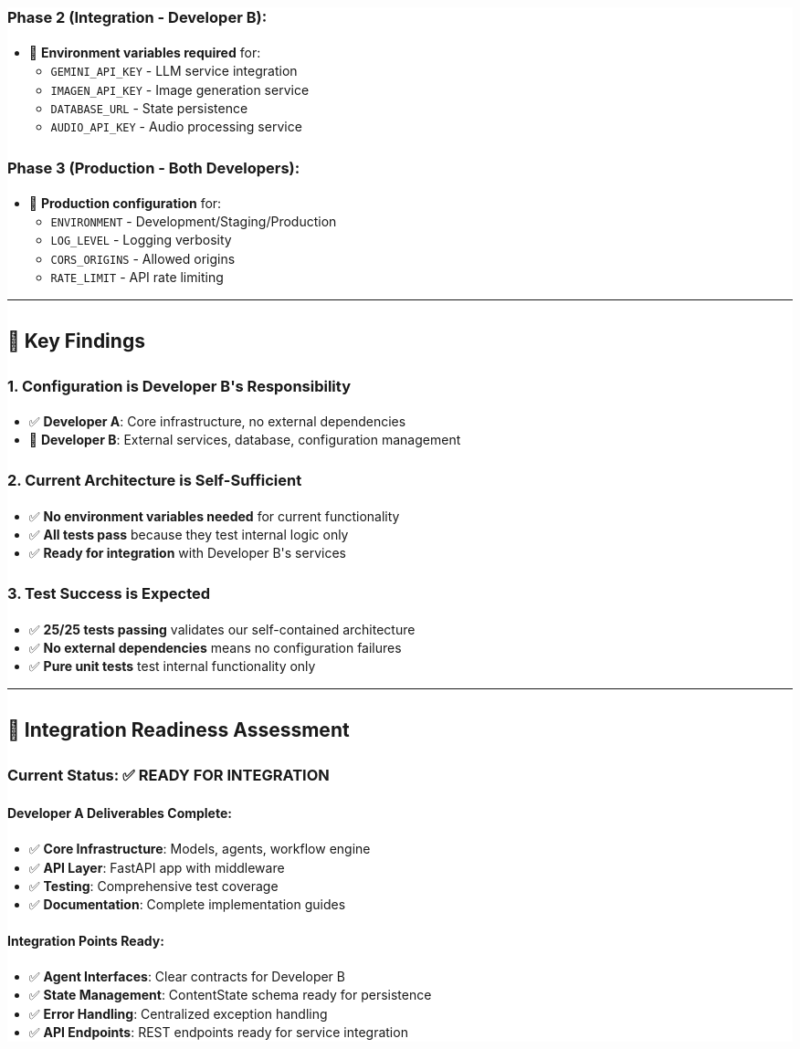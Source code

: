 ### **Phase 2 (Integration - Developer B):**
- 🔄 **Environment variables required** for:
  - `GEMINI_API_KEY` - LLM service integration
  - `IMAGEN_API_KEY` - Image generation service
  - `DATABASE_URL` - State persistence
  - `AUDIO_API_KEY` - Audio processing service

### **Phase 3 (Production - Both Developers):**
- 🔄 **Production configuration** for:
  - `ENVIRONMENT` - Development/Staging/Production
  - `LOG_LEVEL` - Logging verbosity
  - `CORS_ORIGINS` - Allowed origins
  - `RATE_LIMIT` - API rate limiting

---

## 🎯 **Key Findings**

### **1. Configuration is Developer B's Responsibility**
- ✅ **Developer A**: Core infrastructure, no external dependencies
- 🔄 **Developer B**: External services, database, configuration management

### **2. Current Architecture is Self-Sufficient**
- ✅ **No environment variables needed** for current functionality
- ✅ **All tests pass** because they test internal logic only
- ✅ **Ready for integration** with Developer B's services

### **3. Test Success is Expected**
- ✅ **25/25 tests passing** validates our self-contained architecture
- ✅ **No external dependencies** means no configuration failures
- ✅ **Pure unit tests** test internal functionality only

---

## 🚀 **Integration Readiness Assessment**

### **Current Status: ✅ READY FOR INTEGRATION**

#### **Developer A Deliverables Complete:**
- ✅ **Core Infrastructure**: Models, agents, workflow engine
- ✅ **API Layer**: FastAPI app with middleware
- ✅ **Testing**: Comprehensive test coverage
- ✅ **Documentation**: Complete implementation guides

#### **Integration Points Ready:**
- ✅ **Agent Interfaces**: Clear contracts for Developer B
- ✅ **State Management**: ContentState schema ready for persistence
- ✅ **Error Handling**: Centralized exception handling
- ✅ **API Endpoints**: REST endpoints ready for service integration
